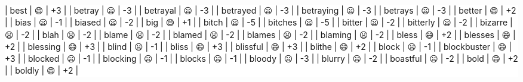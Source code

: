 |        best        |   :smile:  |    +3   |
|       betray       | :frowning: |    -3   |
|      betrayal      | :frowning: |    -3   |
|      betrayed      | :frowning: |    -3   |
|      betraying     | :frowning: |    -3   |
|       betrays      | :frowning: |    -3   |
|       better       |   :smile:  |    +2   |
|        bias        | :frowning: |    -1   |
|       biased       | :frowning: |    -2   |
|         big        |   :smile:  |    +1   |
|        bitch       | :frowning: |    -5   |
|       bitches      | :frowning: |    -5   |
|       bitter       | :frowning: |    -2   |
|      bitterly      | :frowning: |    -2   |
|       bizarre      | :frowning: |    -2   |
|        blah        | :frowning: |    -2   |
|        blame       | :frowning: |    -2   |
|       blamed       | :frowning: |    -2   |
|       blames       | :frowning: |    -2   |
|       blaming      | :frowning: |    -2   |
|        bless       |   :smile:  |    +2   |
|       blesses      |   :smile:  |    +2   |
|      blessing      |   :smile:  |    +3   |
|        blind       | :frowning: |    -1   |
|        bliss       |   :smile:  |    +3   |
|      blissful      |   :smile:  |    +3   |
|       blithe       |   :smile:  |    +2   |
|        block       | :frowning: |    -1   |
|     blockbuster    |   :smile:  |    +3   |
|       blocked      | :frowning: |    -1   |
|      blocking      | :frowning: |    -1   |
|       blocks       | :frowning: |    -1   |
|       bloody       | :frowning: |    -3   |
|       blurry       | :frowning: |    -2   |
|      boastful      | :frowning: |    -2   |
|        bold        |   :smile:  |    +2   |
|       boldly       |   :smile:  |    +2   |